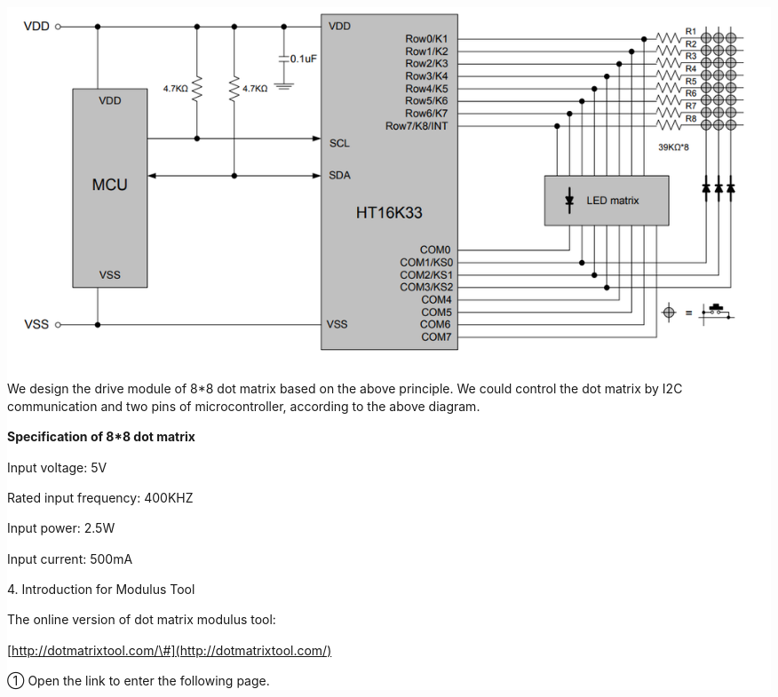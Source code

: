 ![](Arduino/media/fa5b7bd0d5ce98dbd4cb392dfb0b95e7.png)

We design the drive module of 8\*8 dot matrix based on the above principle. We
could control the dot matrix by I2C communication and two pins of
microcontroller, according to the above diagram.

**Specification of 8\*8 dot matrix**

Input voltage: 5V

Rated input frequency: 400KHZ

Input power: 2.5W

Input current: 500mA

4\. Introduction for Modulus Tool

The online version of dot matrix modulus tool:

[http://dotmatrixtool.com/\#](http://dotmatrixtool.com/)

① Open the link to enter the following page.
